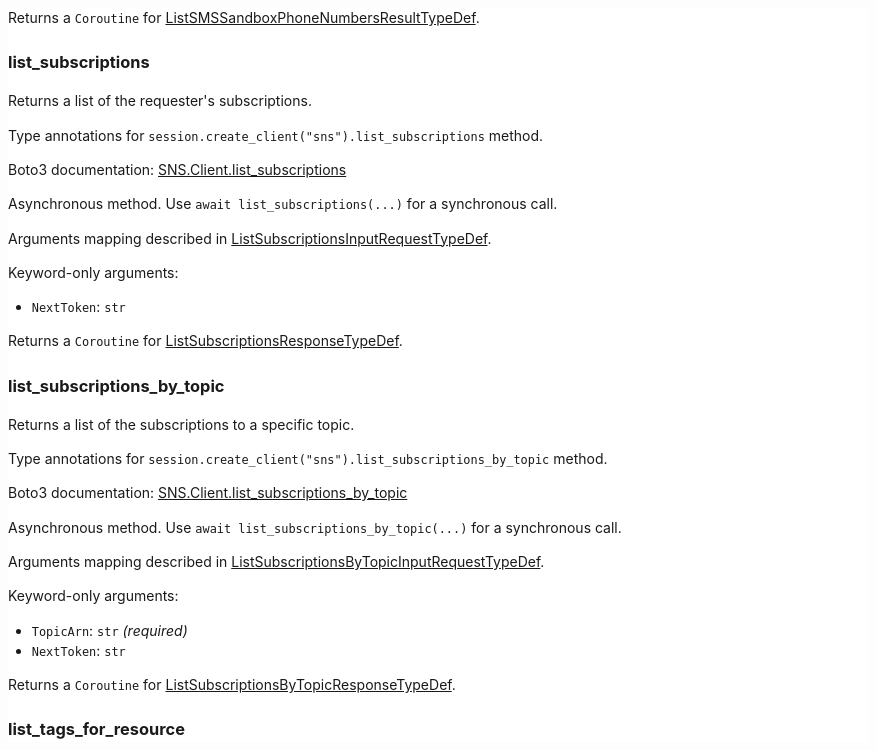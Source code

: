 Returns a `Coroutine` for
[ListSMSSandboxPhoneNumbersResultTypeDef](./type_defs.md#listsmssandboxphonenumbersresulttypedef).

<a id="list_subscriptions"></a>

### list_subscriptions

Returns a list of the requester's subscriptions.

Type annotations for `session.create_client("sns").list_subscriptions` method.

Boto3 documentation:
[SNS.Client.list_subscriptions](https://boto3.amazonaws.com/v1/documentation/api/latest/reference/services/sns.html#SNS.Client.list_subscriptions)

Asynchronous method. Use `await list_subscriptions(...)` for a synchronous
call.

Arguments mapping described in
[ListSubscriptionsInputRequestTypeDef](./type_defs.md#listsubscriptionsinputrequesttypedef).

Keyword-only arguments:

- `NextToken`: `str`

Returns a `Coroutine` for
[ListSubscriptionsResponseTypeDef](./type_defs.md#listsubscriptionsresponsetypedef).

<a id="list_subscriptions_by_topic"></a>

### list_subscriptions_by_topic

Returns a list of the subscriptions to a specific topic.

Type annotations for `session.create_client("sns").list_subscriptions_by_topic`
method.

Boto3 documentation:
[SNS.Client.list_subscriptions_by_topic](https://boto3.amazonaws.com/v1/documentation/api/latest/reference/services/sns.html#SNS.Client.list_subscriptions_by_topic)

Asynchronous method. Use `await list_subscriptions_by_topic(...)` for a
synchronous call.

Arguments mapping described in
[ListSubscriptionsByTopicInputRequestTypeDef](./type_defs.md#listsubscriptionsbytopicinputrequesttypedef).

Keyword-only arguments:

- `TopicArn`: `str` *(required)*
- `NextToken`: `str`

Returns a `Coroutine` for
[ListSubscriptionsByTopicResponseTypeDef](./type_defs.md#listsubscriptionsbytopicresponsetypedef).

<a id="list_tags_for_resource"></a>

### list_tags_for_resource

